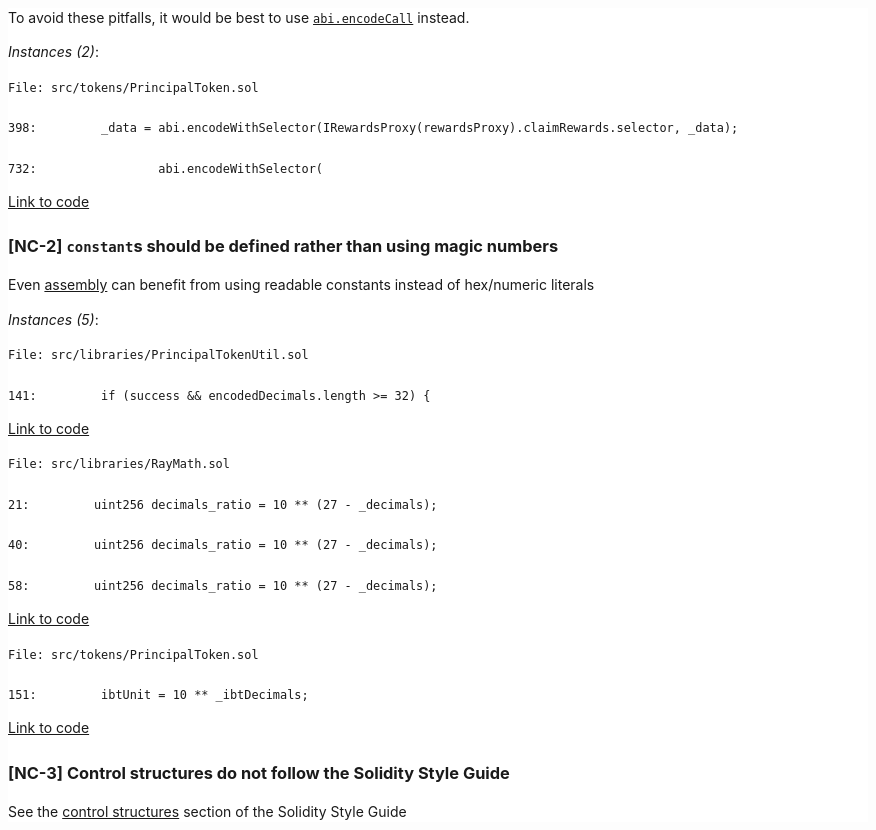 To avoid these pitfalls, it would be best to use [`abi.encodeCall`](https://solidity-by-example.org/abi-encode/) instead.

*Instances (2)*:
```solidity
File: src/tokens/PrincipalToken.sol

398:         _data = abi.encodeWithSelector(IRewardsProxy(rewardsProxy).claimRewards.selector, _data);

732:                 abi.encodeWithSelector(

```
[Link to code](https://github.com/code-423n4/2024-02-spectra/blob/main/src/tokens/PrincipalToken.sol)

### <a name="NC-2"></a>[NC-2] `constant`s should be defined rather than using magic numbers
Even [assembly](https://github.com/code-423n4/2022-05-opensea-seaport/blob/9d7ce4d08bf3c3010304a0476a785c70c0e90ae7/contracts/lib/TokenTransferrer.sol#L35-L39) can benefit from using readable constants instead of hex/numeric literals

*Instances (5)*:
```solidity
File: src/libraries/PrincipalTokenUtil.sol

141:         if (success && encodedDecimals.length >= 32) {

```
[Link to code](https://github.com/code-423n4/2024-02-spectra/blob/main/src/libraries/PrincipalTokenUtil.sol)

```solidity
File: src/libraries/RayMath.sol

21:         uint256 decimals_ratio = 10 ** (27 - _decimals);

40:         uint256 decimals_ratio = 10 ** (27 - _decimals);

58:         uint256 decimals_ratio = 10 ** (27 - _decimals);

```
[Link to code](https://github.com/code-423n4/2024-02-spectra/blob/main/src/libraries/RayMath.sol)

```solidity
File: src/tokens/PrincipalToken.sol

151:         ibtUnit = 10 ** _ibtDecimals;

```
[Link to code](https://github.com/code-423n4/2024-02-spectra/blob/main/src/tokens/PrincipalToken.sol)

### <a name="NC-3"></a>[NC-3] Control structures do not follow the Solidity Style Guide
See the [control structures](https://docs.soliditylang.org/en/latest/style-guide.html#control-structures) section of the Solidity Style Guide

